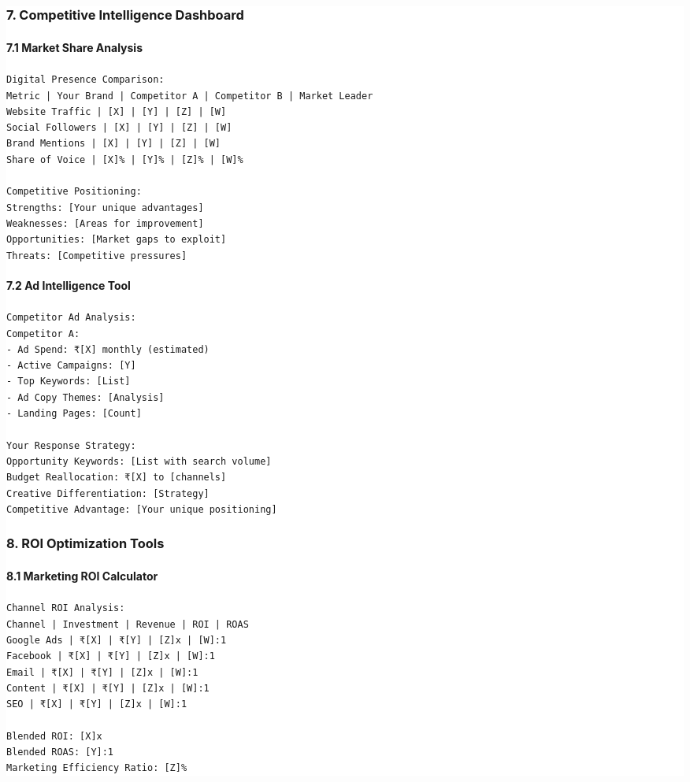### 7. Competitive Intelligence Dashboard

#### 7.1 Market Share Analysis
```
Digital Presence Comparison:
Metric | Your Brand | Competitor A | Competitor B | Market Leader
Website Traffic | [X] | [Y] | [Z] | [W]
Social Followers | [X] | [Y] | [Z] | [W]
Brand Mentions | [X] | [Y] | [Z] | [W]
Share of Voice | [X]% | [Y]% | [Z]% | [W]%

Competitive Positioning:
Strengths: [Your unique advantages]
Weaknesses: [Areas for improvement]
Opportunities: [Market gaps to exploit]
Threats: [Competitive pressures]
```

#### 7.2 Ad Intelligence Tool
```
Competitor Ad Analysis:
Competitor A:
- Ad Spend: ₹[X] monthly (estimated)
- Active Campaigns: [Y]
- Top Keywords: [List]
- Ad Copy Themes: [Analysis]
- Landing Pages: [Count]

Your Response Strategy:
Opportunity Keywords: [List with search volume]
Budget Reallocation: ₹[X] to [channels]
Creative Differentiation: [Strategy]
Competitive Advantage: [Your unique positioning]
```

### 8. ROI Optimization Tools

#### 8.1 Marketing ROI Calculator
```
Channel ROI Analysis:
Channel | Investment | Revenue | ROI | ROAS
Google Ads | ₹[X] | ₹[Y] | [Z]x | [W]:1
Facebook | ₹[X] | ₹[Y] | [Z]x | [W]:1
Email | ₹[X] | ₹[Y] | [Z]x | [W]:1
Content | ₹[X] | ₹[Y] | [Z]x | [W]:1
SEO | ₹[X] | ₹[Y] | [Z]x | [W]:1

Blended ROI: [X]x
Blended ROAS: [Y]:1
Marketing Efficiency Ratio: [Z]%
```
